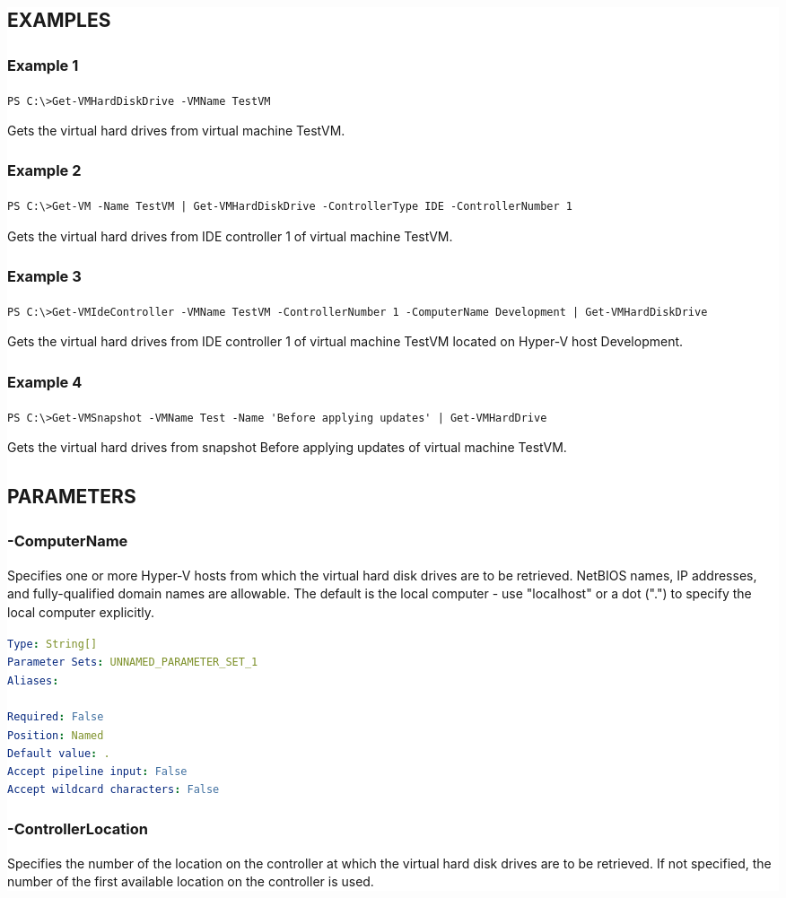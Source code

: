 ## EXAMPLES

### Example 1
```
PS C:\>Get-VMHardDiskDrive -VMName TestVM
```

Gets the virtual hard drives from virtual machine TestVM.

### Example 2
```
PS C:\>Get-VM -Name TestVM | Get-VMHardDiskDrive -ControllerType IDE -ControllerNumber 1
```

Gets the virtual hard drives from IDE controller 1 of virtual machine TestVM.

### Example 3
```
PS C:\>Get-VMIdeController -VMName TestVM -ControllerNumber 1 -ComputerName Development | Get-VMHardDiskDrive
```

Gets the virtual hard drives from IDE controller 1 of virtual machine TestVM located on Hyper-V host Development.

### Example 4
```
PS C:\>Get-VMSnapshot -VMName Test -Name 'Before applying updates' | Get-VMHardDrive
```

Gets the virtual hard drives from snapshot Before applying updates of virtual machine TestVM.

## PARAMETERS

### -ComputerName
Specifies one or more Hyper-V hosts from which the virtual hard disk drives are to be retrieved.
NetBIOS names, IP addresses, and fully-qualified domain names are allowable.
The default is the local computer - use "localhost" or a dot (".") to specify the local computer explicitly.

```yaml
Type: String[]
Parameter Sets: UNNAMED_PARAMETER_SET_1
Aliases: 

Required: False
Position: Named
Default value: .
Accept pipeline input: False
Accept wildcard characters: False
```

### -ControllerLocation
Specifies the number of the location on the controller at which the virtual hard disk drives are to be retrieved.
If not specified, the number of the first available location on the controller is used.
